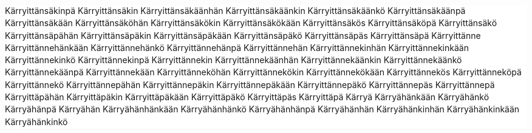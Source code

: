Kärryittänsäkinpä
Kärryittänsäkin
Kärryittänsäkäänhän
Kärryittänsäkäänkin
Kärryittänsäkäänkö
Kärryittänsäkäänpä
Kärryittänsäkään
Kärryittänsäköhän
Kärryittänsäkökin
Kärryittänsäkökään
Kärryittänsäkös
Kärryittänsäköpä
Kärryittänsäkö
Kärryittänsäpähän
Kärryittänsäpäkin
Kärryittänsäpäkään
Kärryittänsäpäkö
Kärryittänsäpäs
Kärryittänsäpä
Kärryittänne
Kärryittännehänkään
Kärryittännehänkö
Kärryittännehänpä
Kärryittännehän
Kärryittännekinhän
Kärryittännekinkään
Kärryittännekinkö
Kärryittännekinpä
Kärryittännekin
Kärryittännekäänhän
Kärryittännekäänkin
Kärryittännekäänkö
Kärryittännekäänpä
Kärryittännekään
Kärryittänneköhän
Kärryittännekökin
Kärryittännekökään
Kärryittännekös
Kärryittänneköpä
Kärryittännekö
Kärryittännepähän
Kärryittännepäkin
Kärryittännepäkään
Kärryittännepäkö
Kärryittännepäs
Kärryittännepä
Kärryittäpähän
Kärryittäpäkin
Kärryittäpäkään
Kärryittäpäkö
Kärryittäpäs
Kärryittäpä
Kärryä
Kärryähänkään
Kärryähänkö
Kärryähänpä
Kärryähän
Kärryähänhänkään
Kärryähänhänkö
Kärryähänhänpä
Kärryähänhän
Kärryähänkinhän
Kärryähänkinkään
Kärryähänkinkö